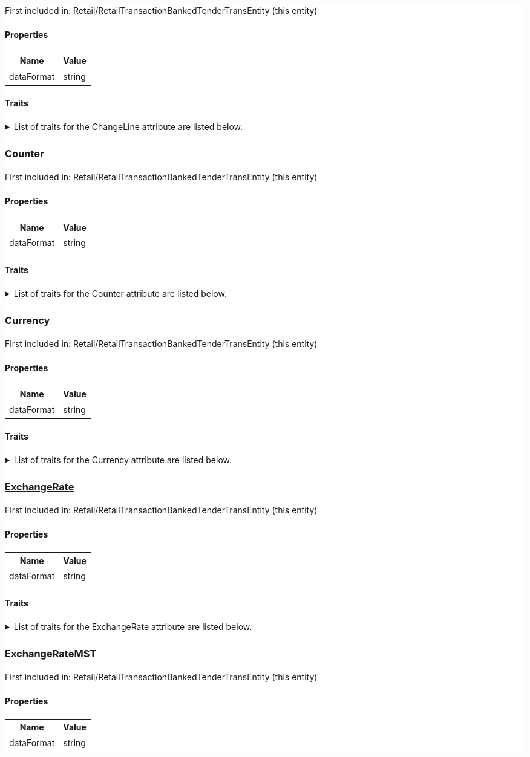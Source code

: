 First included in: Retail/RetailTransactionBankedTenderTransEntity (this entity)  

#### Properties

<table><tr><th>Name</th><th>Value</th></tr><tr><td>dataFormat</td><td>string</td></tr></table>

#### Traits

<details><summary>List of traits for the ChangeLine attribute are listed below.</summary></details>

### <a href=#Counter name="Counter">Counter</a>

First included in: Retail/RetailTransactionBankedTenderTransEntity (this entity)  

#### Properties

<table><tr><th>Name</th><th>Value</th></tr><tr><td>dataFormat</td><td>string</td></tr></table>

#### Traits

<details><summary>List of traits for the Counter attribute are listed below.</summary></details>

### <a href=#Currency name="Currency">Currency</a>

First included in: Retail/RetailTransactionBankedTenderTransEntity (this entity)  

#### Properties

<table><tr><th>Name</th><th>Value</th></tr><tr><td>dataFormat</td><td>string</td></tr></table>

#### Traits

<details><summary>List of traits for the Currency attribute are listed below.</summary></details>

### <a href=#ExchangeRate name="ExchangeRate">ExchangeRate</a>

First included in: Retail/RetailTransactionBankedTenderTransEntity (this entity)  

#### Properties

<table><tr><th>Name</th><th>Value</th></tr><tr><td>dataFormat</td><td>string</td></tr></table>

#### Traits

<details><summary>List of traits for the ExchangeRate attribute are listed below.</summary></details>

### <a href=#ExchangeRateMST name="ExchangeRateMST">ExchangeRateMST</a>

First included in: Retail/RetailTransactionBankedTenderTransEntity (this entity)  

#### Properties

<table><tr><th>Name</th><th>Value</th></tr><tr><td>dataFormat</td><td>string</td></tr></table>
